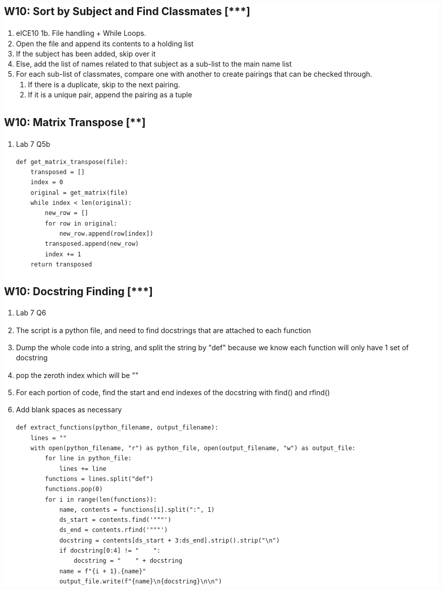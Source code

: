 ## W10: Sort by Subject and Find Classmates [***]

1. eICE10 1b. File handling + While Loops.
2. Open the file and append its contents to a holding list
3. If the subject has been added, skip over it
4. Else, add the list of names related to that subject as a sub-list to the main name list
5. For each sub-list of classmates, compare one with another to create pairings that can be checked through.
   1. If there is a duplicate, skip to the next pairing.
   2. If it is a unique pair, append the pairing as a tuple

## W10: Matrix Transpose [**]

1.  Lab 7 Q5b

        def get_matrix_transpose(file):
            transposed = []
            index = 0
            original = get_matrix(file)
            while index < len(original):
                new_row = []
                for row in original:
                    new_row.append(row[index])
                transposed.append(new_row)
                index += 1
            return transposed

## W10: Docstring Finding [***]

1.  Lab 7 Q6
2.  The script is a python file, and need to find docstrings that are attached to each function
3.  Dump the whole code into a string, and split the string by "def" because we know each function will only have 1 set of docstring
4.  pop the zeroth index which will be ""
5.  For each portion of code, find the start and end indexes of the docstring with find() and rfind()
6.  Add blank spaces as necessary

        def extract_functions(python_filename, output_filename):
            lines = ""
            with open(python_filename, "r") as python_file, open(output_filename, "w") as output_file:
                for line in python_file:
                    lines += line
                functions = lines.split("def")
                functions.pop(0)
                for i in range(len(functions)):
                    name, contents = functions[i].split(":", 1)
                    ds_start = contents.find('"""')
                    ds_end = contents.rfind('"""')
                    docstring = contents[ds_start + 3:ds_end].strip().strip("\n")
                    if docstring[0:4] != "    ":
                        docstring = "    " + docstring
                    name = f"{i + 1}.{name}"
                    output_file.write(f"{name}\n{docstring}\n\n")
